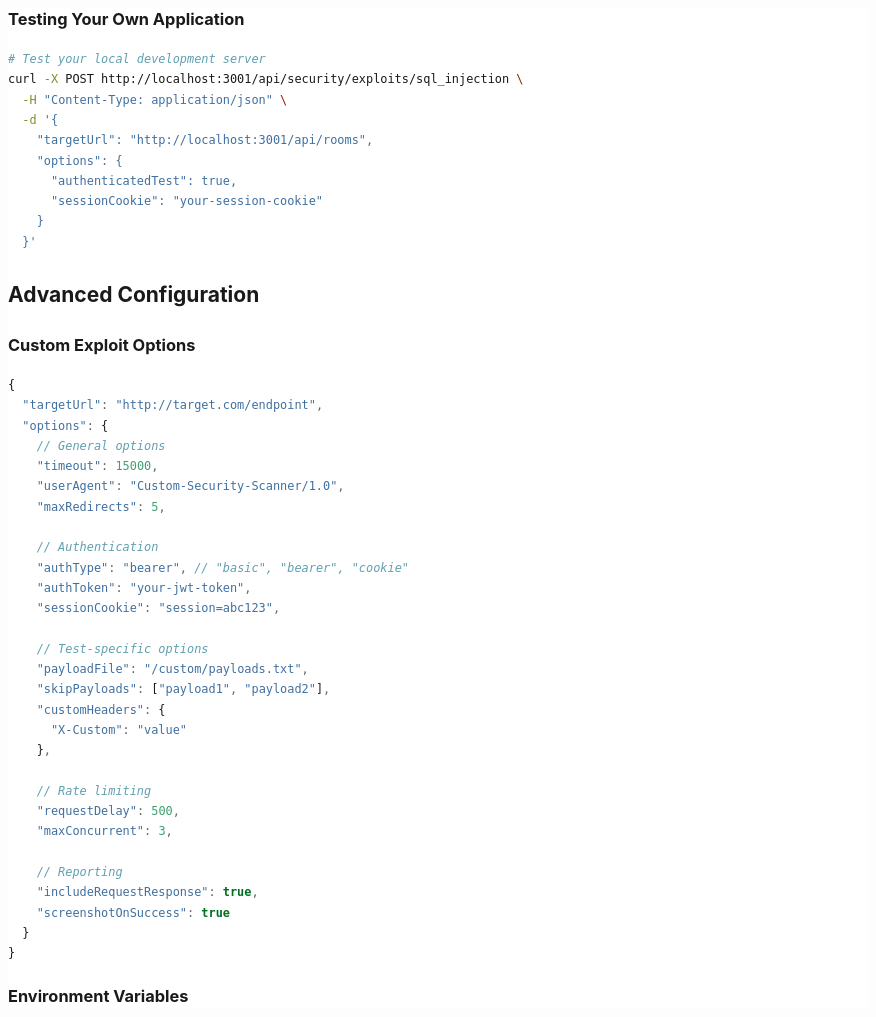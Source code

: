 ### Testing Your Own Application

```bash
# Test your local development server
curl -X POST http://localhost:3001/api/security/exploits/sql_injection \
  -H "Content-Type: application/json" \
  -d '{
    "targetUrl": "http://localhost:3001/api/rooms",
    "options": {
      "authenticatedTest": true,
      "sessionCookie": "your-session-cookie"
    }
  }'
```

## Advanced Configuration

### Custom Exploit Options

```javascript
{
  "targetUrl": "http://target.com/endpoint",
  "options": {
    // General options
    "timeout": 15000,
    "userAgent": "Custom-Security-Scanner/1.0",
    "maxRedirects": 5,
    
    // Authentication
    "authType": "bearer", // "basic", "bearer", "cookie"
    "authToken": "your-jwt-token",
    "sessionCookie": "session=abc123",
    
    // Test-specific options
    "payloadFile": "/custom/payloads.txt",
    "skipPayloads": ["payload1", "payload2"],
    "customHeaders": {
      "X-Custom": "value"
    },
    
    // Rate limiting
    "requestDelay": 500,
    "maxConcurrent": 3,
    
    // Reporting
    "includeRequestResponse": true,
    "screenshotOnSuccess": true
  }
}
```

### Environment Variables

